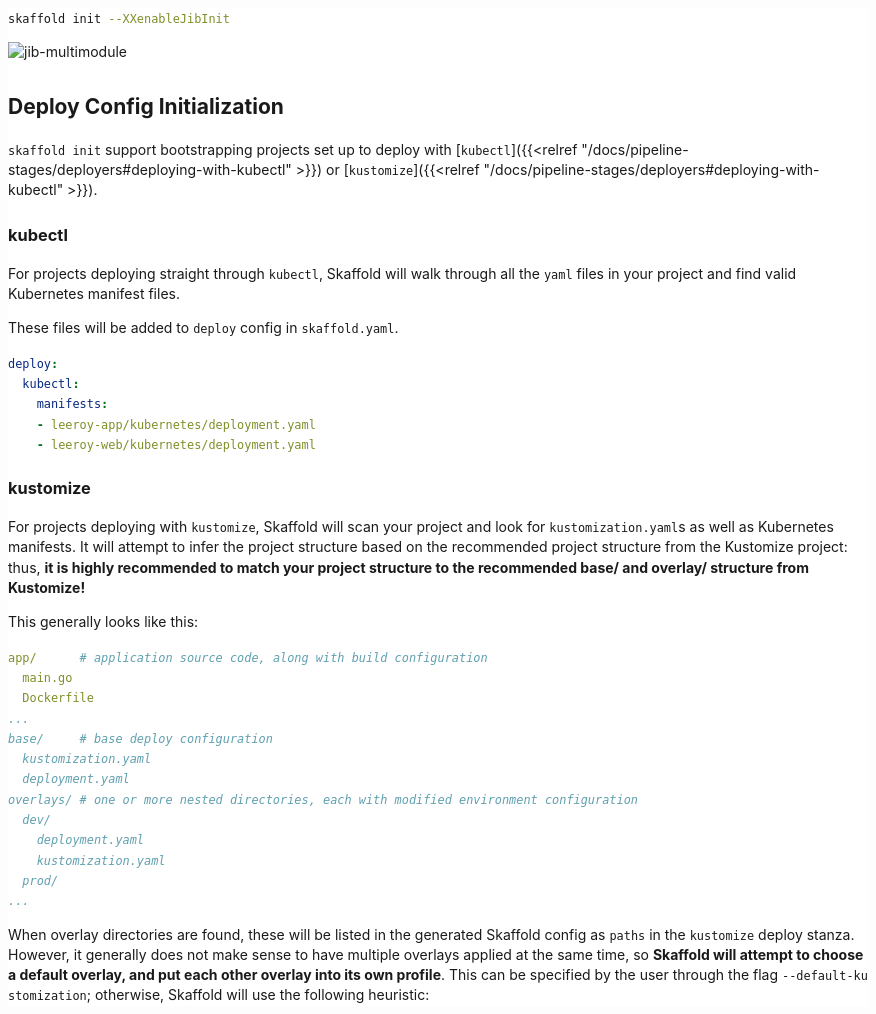 ```bash
skaffold init --XXenableJibInit
```

![jib-multimodule](/images/jib-multimodule-init-flow.png)


## Deploy Config Initialization
`skaffold init` support bootstrapping projects set up to deploy with [`kubectl`]({{<relref "/docs/pipeline-stages/deployers#deploying-with-kubectl" >}})
or [`kustomize`]({{<relref "/docs/pipeline-stages/deployers#deploying-with-kubectl" >}}).

### kubectl
For projects deploying straight through `kubectl`, Skaffold will walk through all the `yaml` files in your project and find valid Kubernetes manifest files.

These files will be added to `deploy` config in `skaffold.yaml`.

```yaml
deploy:
  kubectl:
    manifests:
    - leeroy-app/kubernetes/deployment.yaml
    - leeroy-web/kubernetes/deployment.yaml
```

### kustomize
For projects deploying with `kustomize`, Skaffold will scan your project and look for `kustomization.yaml`s as well as Kubernetes manifests.
It will attempt to infer the project structure based on the recommended project structure from the Kustomize project: thus, 
**it is highly recommended to match your project structure to the recommended base/ and overlay/ structure from Kustomize!**

This generally looks like this:

```yaml
app/      # application source code, along with build configuration
  main.go
  Dockerfile
...
base/     # base deploy configuration
  kustomization.yaml
  deployment.yaml
overlays/ # one or more nested directories, each with modified environment configuration
  dev/
    deployment.yaml
    kustomization.yaml
  prod/
...
```

When overlay directories are found, these will be listed in the generated Skaffold config as `paths` in the `kustomize` deploy stanza. However, it generally does not make sense to have multiple overlays applied at the same time, so **Skaffold will attempt to choose a default overlay, and put each other overlay into its own profile**. This can be specified by the user through the flag `--default-kustomization`; otherwise, Skaffold will use the following heuristic:
